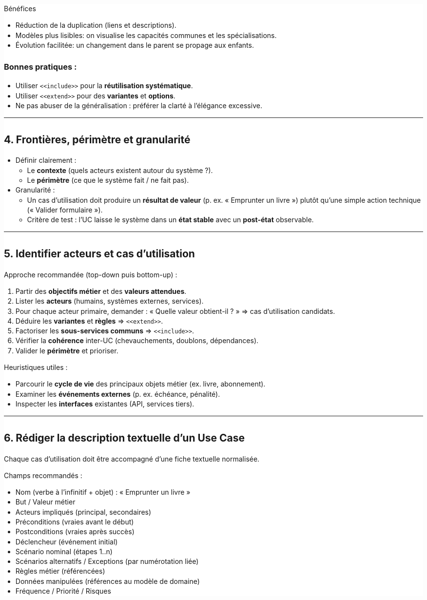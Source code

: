 Bénéfices
- Réduction de la duplication (liens et descriptions).
- Modèles plus lisibles: on visualise les capacités communes et les spécialisations.
- Évolution facilitée: un changement dans le parent se propage aux enfants.

### Bonnes pratiques :
- Utiliser `<<include>>` pour la **réutilisation systématique**.
- Utiliser `<<extend>>` pour des **variantes** et **options**.
- Ne pas abuser de la généralisation : préférer la clarté à l’élégance excessive.

---

## 4. Frontières, périmètre et granularité

- Définir clairement :
  - Le **contexte** (quels acteurs existent autour du système ?).
  - Le **périmètre** (ce que le système fait / ne fait pas).
- Granularité :
  - Un cas d’utilisation doit produire un **résultat de valeur** (p. ex. « Emprunter un livre ») plutôt qu’une simple action technique (« Valider formulaire »).
  - Critère de test : l’UC laisse le système dans un **état stable** avec un **post-état** observable.

---

## 5. Identifier acteurs et cas d’utilisation

Approche recommandée (top-down puis bottom-up) :
1. Partir des **objectifs métier** et des **valeurs attendues**.
2. Lister les **acteurs** (humains, systèmes externes, services).
3. Pour chaque acteur primaire, demander : « Quelle valeur obtient-il ? » ⇒ cas d’utilisation candidats.
4. Déduire les **variantes** et **règles** ⇒ `<<extend>>`.
5. Factoriser les **sous-services communs** ⇒ `<<include>>`.
6. Vérifier la **cohérence** inter-UC (chevauchements, doublons, dépendances).
7. Valider le **périmètre** et prioriser.

Heuristiques utiles :
- Parcourir le **cycle de vie** des principaux objets métier (ex. livre, abonnement).
- Examiner les **événements externes** (p. ex. échéance, pénalité).
- Inspecter les **interfaces** existantes (API, services tiers).

---

## 6. Rédiger la description textuelle d’un Use Case

Chaque cas d’utilisation doit être accompagné d’une fiche textuelle normalisée.

Champs recommandés :
- Nom (verbe à l’infinitif + objet) : « Emprunter un livre »
- But / Valeur métier
- Acteurs impliqués (principal, secondaires)
- Préconditions (vraies avant le début)
- Postconditions (vraies après succès)
- Déclencheur (événement initial)
- Scénario nominal (étapes 1..n)
- Scénarios alternatifs / Exceptions (par numérotation liée)
- Règles métier (référencées)
- Données manipulées (références au modèle de domaine)
- Fréquence / Priorité / Risques
